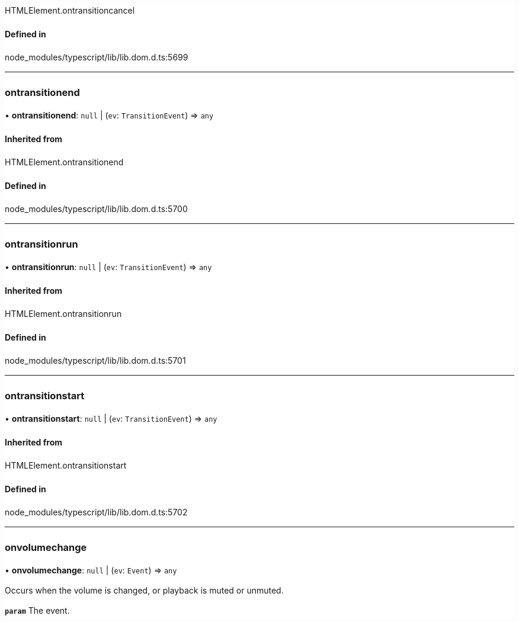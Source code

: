 HTMLElement.ontransitioncancel

#### Defined in

node_modules/typescript/lib/lib.dom.d.ts:5699

___

### ontransitionend

• **ontransitionend**: ``null`` \| (`ev`: `TransitionEvent`) => `any`

#### Inherited from

HTMLElement.ontransitionend

#### Defined in

node_modules/typescript/lib/lib.dom.d.ts:5700

___

### ontransitionrun

• **ontransitionrun**: ``null`` \| (`ev`: `TransitionEvent`) => `any`

#### Inherited from

HTMLElement.ontransitionrun

#### Defined in

node_modules/typescript/lib/lib.dom.d.ts:5701

___

### ontransitionstart

• **ontransitionstart**: ``null`` \| (`ev`: `TransitionEvent`) => `any`

#### Inherited from

HTMLElement.ontransitionstart

#### Defined in

node_modules/typescript/lib/lib.dom.d.ts:5702

___

### onvolumechange

• **onvolumechange**: ``null`` \| (`ev`: `Event`) => `any`

Occurs when the volume is changed, or playback is muted or unmuted.

**`param`** The event.
